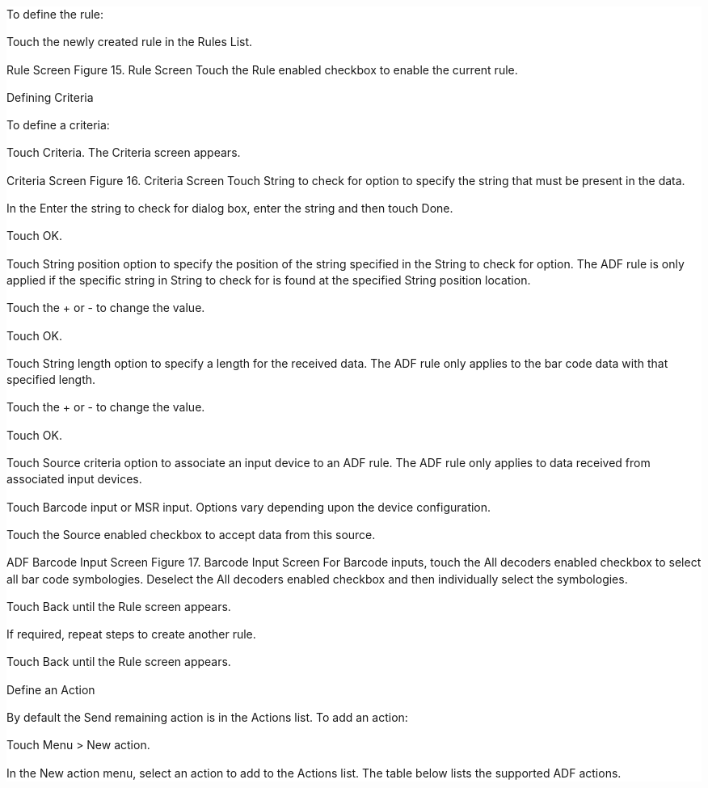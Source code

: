 To define the rule:

Touch the newly created rule in the Rules List.

Rule Screen
Figure 15. Rule Screen
Touch the Rule enabled checkbox to enable the current rule.

Defining Criteria

To define a criteria:

Touch Criteria. The Criteria screen appears.

Criteria Screen
Figure 16. Criteria Screen
Touch String to check for option to specify the string that must be present in the data.

In the Enter the string to check for dialog box, enter the string and then touch Done.

Touch OK.

Touch String position option to specify the position of the string specified in the String to check for option. The ADF rule is only applied if the specific string in String to check for is found at the specified String position location.

Touch the + or - to change the value.

Touch OK.

Touch String length option to specify a length for the received data. The ADF rule only applies to the bar code data with that specified length.

Touch the + or - to change the value.

Touch OK.

Touch Source criteria option to associate an input device to an ADF rule. The ADF rule only applies to data received from associated input devices.

Touch Barcode input or MSR input. Options vary depending upon the device configuration.

Touch the Source enabled checkbox to accept data from this source.

ADF Barcode Input Screen
Figure 17. Barcode Input Screen
For Barcode inputs, touch the All decoders enabled checkbox to select all bar code symbologies. Deselect the All decoders enabled checkbox and then individually select the symbologies.

Touch  Back until the Rule screen appears.

If required, repeat steps to create another rule.

Touch  Back until the Rule screen appears.

Define an Action

By default the Send remaining action is in the Actions list. To add an action:

Touch  Menu > New action.

In the New action menu, select an action to add to the Actions list. The table below lists the supported ADF actions.
